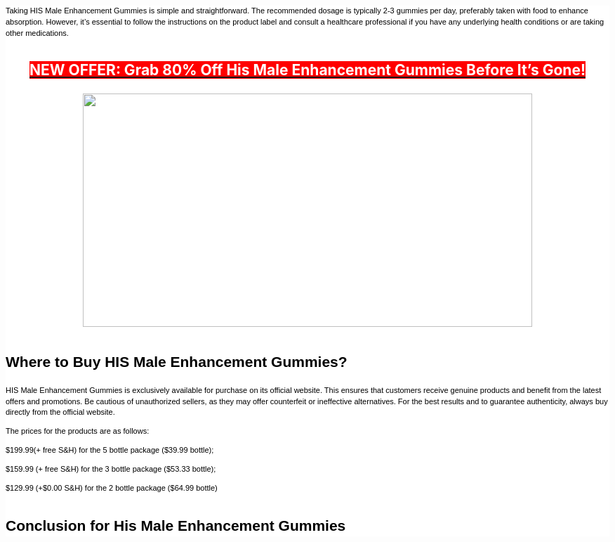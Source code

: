 <p style="-webkit-text-stroke-width: 0px; color: black; font-family: Verdana, Arial, Helvetica, sans-serif; font-size: 11px; font-style: normal; font-variant-caps: normal; font-variant-ligatures: normal; font-weight: 400; letter-spacing: normal; orphans: 2; text-align: start; text-decoration-color: initial; text-decoration-style: initial; text-decoration-thickness: initial; text-indent: 0px; text-transform: none; white-space: normal; widows: 2; word-spacing: 0px;">Taking HIS Male Enhancement Gummies is simple and straightforward. The recommended dosage is typically 2-3 gummies per day, preferably taken with food to enhance absorption. However, it&rsquo;s essential to follow the instructions on the product label and consult a healthcare professional if you have any underlying health conditions or are taking other medications.</p>
<h2 style="text-align: center;"><a href="https://bit.ly/BuyRenewDentalSupport" target="_blank"><span style="color: #ffffff; background-color: #ff0000;">NEW OFFER: Grab 80% Off His Male Enhancement Gummies Before It&rsquo;s Gone!</span></a></h2>
<div class="separator" style="clear: both; text-align: center;"><a style="margin-left: 1em; margin-right: 1em;" href="https://www.globalfitnessmart.com/get-his-male-enhancement-gummies" target="_blank"><img src="https://blogger.googleusercontent.com/img/b/R29vZ2xl/AVvXsEh5Iy0MJ5hJBH-o4imaTDdcOaHhVEl7-7s2MbaaC7spddHgxZkowaBOc2dMu1RlZYDTy9MJGShEq_o_pdThfeWMPQyc_UUO9ED9vjtC2hSQOMy_X7zQs1QxyV1xDQUCneIPl2yE2Dm6BxocyeIy3MnWxwo0PALV0RJBCpys8_HkGu7zShM_OCAfWwzdS0o/w640-h332/His%20Male%20Enhancement%20Gummies%201.jpg" alt="" width="640" height="332" border="0" data-original-height="681" data-original-width="1309" /></a></div>
<h2 style="-webkit-text-stroke-width: 0px; color: black; font-family: Verdana, Arial, Helvetica, sans-serif; font-style: normal; font-variant-caps: normal; font-variant-ligatures: normal; letter-spacing: normal; orphans: 2; text-align: start; text-decoration-color: initial; text-decoration-style: initial; text-decoration-thickness: initial; text-indent: 0px; text-transform: none; white-space: normal; widows: 2; word-spacing: 0px;">Where to Buy HIS Male Enhancement Gummies?</h2>
<p style="-webkit-text-stroke-width: 0px; color: black; font-family: Verdana, Arial, Helvetica, sans-serif; font-size: 11px; font-style: normal; font-variant-caps: normal; font-variant-ligatures: normal; font-weight: 400; letter-spacing: normal; orphans: 2; text-align: start; text-decoration-color: initial; text-decoration-style: initial; text-decoration-thickness: initial; text-indent: 0px; text-transform: none; white-space: normal; widows: 2; word-spacing: 0px;">HIS Male Enhancement Gummies is exclusively available for purchase on its official website. This ensures that customers receive genuine products and benefit from the latest offers and promotions. Be cautious of unauthorized sellers, as they may offer counterfeit or ineffective alternatives. For the best results and to guarantee authenticity, always buy directly from the official website.</p>
<p style="-webkit-text-stroke-width: 0px; color: black; font-family: Verdana, Arial, Helvetica, sans-serif; font-size: 11px; font-style: normal; font-variant-caps: normal; font-variant-ligatures: normal; font-weight: 400; letter-spacing: normal; orphans: 2; text-align: start; text-decoration-color: initial; text-decoration-style: initial; text-decoration-thickness: initial; text-indent: 0px; text-transform: none; white-space: normal; widows: 2; word-spacing: 0px;">The prices for the products are as follows:</p>
<p style="-webkit-text-stroke-width: 0px; color: black; font-family: Verdana, Arial, Helvetica, sans-serif; font-size: 11px; font-style: normal; font-variant-caps: normal; font-variant-ligatures: normal; font-weight: 400; letter-spacing: normal; orphans: 2; text-align: start; text-decoration-color: initial; text-decoration-style: initial; text-decoration-thickness: initial; text-indent: 0px; text-transform: none; white-space: normal; widows: 2; word-spacing: 0px;">$199.99(+ free S&amp;H) for the 5 bottle package ($39.99 bottle);</p>
<p style="-webkit-text-stroke-width: 0px; color: black; font-family: Verdana, Arial, Helvetica, sans-serif; font-size: 11px; font-style: normal; font-variant-caps: normal; font-variant-ligatures: normal; font-weight: 400; letter-spacing: normal; orphans: 2; text-align: start; text-decoration-color: initial; text-decoration-style: initial; text-decoration-thickness: initial; text-indent: 0px; text-transform: none; white-space: normal; widows: 2; word-spacing: 0px;">$159.99 (+ free S&amp;H) for the 3 bottle package ($53.33 bottle);</p>
<p style="-webkit-text-stroke-width: 0px; color: black; font-family: Verdana, Arial, Helvetica, sans-serif; font-size: 11px; font-style: normal; font-variant-caps: normal; font-variant-ligatures: normal; font-weight: 400; letter-spacing: normal; orphans: 2; text-align: start; text-decoration-color: initial; text-decoration-style: initial; text-decoration-thickness: initial; text-indent: 0px; text-transform: none; white-space: normal; widows: 2; word-spacing: 0px;">$129.99 (+$0.00 S&amp;H) for the 2 bottle package ($64.99 bottle)</p>
<h2 style="-webkit-text-stroke-width: 0px; color: black; font-family: Verdana, Arial, Helvetica, sans-serif; font-style: normal; font-variant-caps: normal; font-variant-ligatures: normal; letter-spacing: normal; orphans: 2; text-align: start; text-decoration-color: initial; text-decoration-style: initial; text-decoration-thickness: initial; text-indent: 0px; text-transform: none; white-space: normal; widows: 2; word-spacing: 0px;">Conclusion for His Male Enhancement Gummies</h2>
